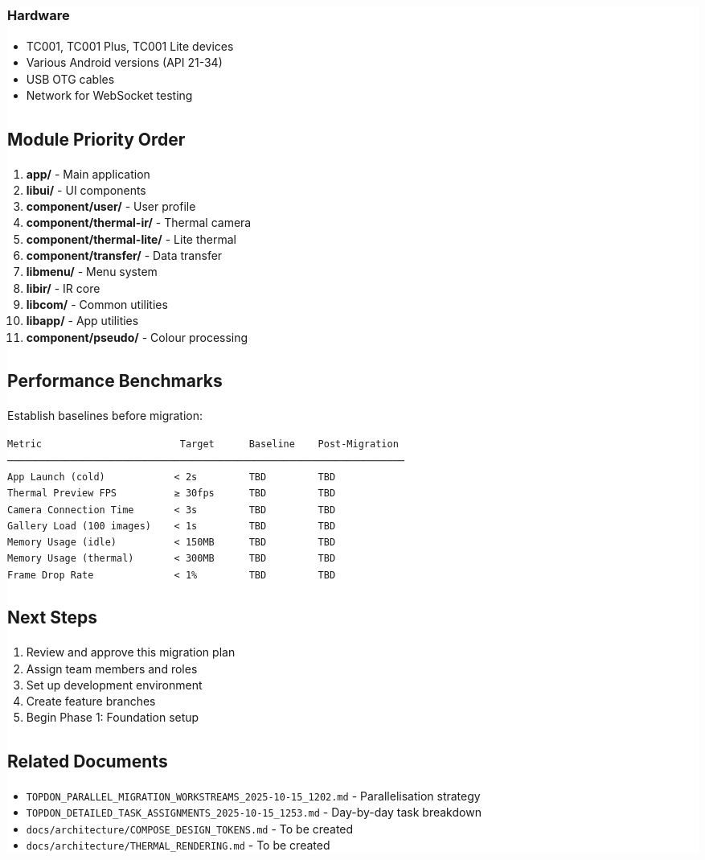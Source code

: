 ### Hardware
- TC001, TC001 Plus, TC001 Lite devices
- Various Android versions (API 21-34)
- USB OTG cables
- Network for WebSocket testing

## Module Priority Order

1. **app/** - Main application
2. **libui/** - UI components
3. **component/user/** - User profile
4. **component/thermal-ir/** - Thermal camera
5. **component/thermal-lite/** - Lite thermal
6. **component/transfer/** - Data transfer
7. **libmenu/** - Menu system
8. **libir/** - IR core
9. **libcom/** - Common utilities
10. **libapp/** - App utilities
11. **component/pseudo/** - Colour processing

## Performance Benchmarks

Establish baselines before migration:

```
Metric                        Target      Baseline    Post-Migration
─────────────────────────────────────────────────────────────────────
App Launch (cold)            < 2s         TBD         TBD
Thermal Preview FPS          ≥ 30fps      TBD         TBD
Camera Connection Time       < 3s         TBD         TBD
Gallery Load (100 images)    < 1s         TBD         TBD
Memory Usage (idle)          < 150MB      TBD         TBD
Memory Usage (thermal)       < 300MB      TBD         TBD
Frame Drop Rate              < 1%         TBD         TBD
```

## Next Steps

1. Review and approve this migration plan
2. Assign team members and roles
3. Set up development environment
4. Create feature branches
5. Begin Phase 1: Foundation setup

## Related Documents

- `TOPDON_PARALLEL_MIGRATION_WORKSTREAMS_2025-10-15_1202.md` - Parallelisation strategy
- `TOPDON_DETAILED_TASK_ASSIGNMENTS_2025-10-15_1253.md` - Day-by-day task breakdown
- `docs/architecture/COMPOSE_DESIGN_TOKENS.md` - To be created
- `docs/architecture/THERMAL_RENDERING.md` - To be created
